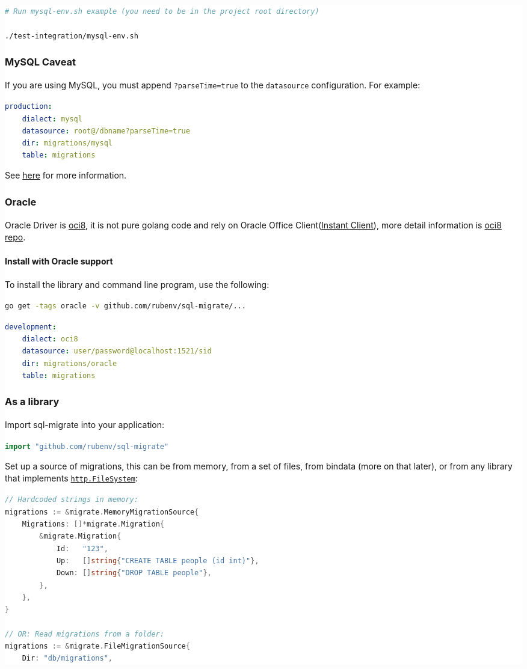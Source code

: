 ```bash
# Run mysql-env.sh example (you need to be in the project root directory)

./test-integration/mysql-env.sh
```

### MySQL Caveat

If you are using MySQL, you must append `?parseTime=true` to the `datasource` configuration. For example:

```yml
production:
    dialect: mysql
    datasource: root@/dbname?parseTime=true
    dir: migrations/mysql
    table: migrations
```

See [here](https://github.com/go-sql-driver/mysql#parsetime) for more information.

### Oracle
Oracle Driver is [oci8](https://github.com/mattn/go-oci8), it is not pure golang code and rely on Oracle Office Client([Instant Client](https://www.oracle.com/technetwork/database/database-technologies/instant-client/downloads/index.html)), more detail information is [oci8 repo](https://github.com/mattn/go-oci8).

#### Install with Oracle support

To install the library and command line program, use the following:

```bash
go get -tags oracle -v github.com/rubenv/sql-migrate/...
```

```yml
development:
    dialect: oci8
    datasource: user/password@localhost:1521/sid
    dir: migrations/oracle
    table: migrations
```

### As a library

Import sql-migrate into your application:

```go
import "github.com/rubenv/sql-migrate"
```

Set up a source of migrations, this can be from memory, from a set of files, from bindata (more on that later), or from any library that implements [`http.FileSystem`](https://godoc.org/net/http#FileSystem):

```go
// Hardcoded strings in memory:
migrations := &migrate.MemoryMigrationSource{
    Migrations: []*migrate.Migration{
        &migrate.Migration{
            Id:   "123",
            Up:   []string{"CREATE TABLE people (id int)"},
            Down: []string{"DROP TABLE people"},
        },
    },
}

// OR: Read migrations from a folder:
migrations := &migrate.FileMigrationSource{
    Dir: "db/migrations",
```